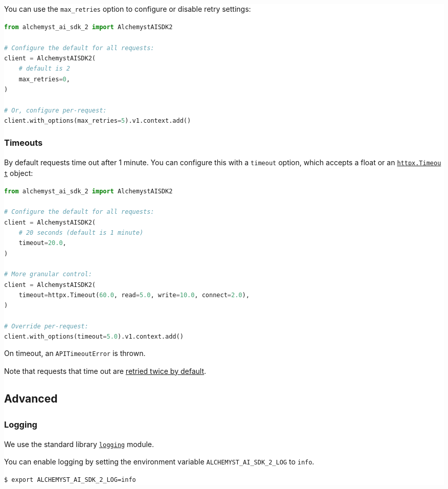You can use the `max_retries` option to configure or disable retry settings:

```python
from alchemyst_ai_sdk_2 import AlchemystAISDK2

# Configure the default for all requests:
client = AlchemystAISDK2(
    # default is 2
    max_retries=0,
)

# Or, configure per-request:
client.with_options(max_retries=5).v1.context.add()
```

### Timeouts

By default requests time out after 1 minute. You can configure this with a `timeout` option,
which accepts a float or an [`httpx.Timeout`](https://www.python-httpx.org/advanced/timeouts/#fine-tuning-the-configuration) object:

```python
from alchemyst_ai_sdk_2 import AlchemystAISDK2

# Configure the default for all requests:
client = AlchemystAISDK2(
    # 20 seconds (default is 1 minute)
    timeout=20.0,
)

# More granular control:
client = AlchemystAISDK2(
    timeout=httpx.Timeout(60.0, read=5.0, write=10.0, connect=2.0),
)

# Override per-request:
client.with_options(timeout=5.0).v1.context.add()
```

On timeout, an `APITimeoutError` is thrown.

Note that requests that time out are [retried twice by default](#retries).

## Advanced

### Logging

We use the standard library [`logging`](https://docs.python.org/3/library/logging.html) module.

You can enable logging by setting the environment variable `ALCHEMYST_AI_SDK_2_LOG` to `info`.

```shell
$ export ALCHEMYST_AI_SDK_2_LOG=info
```
